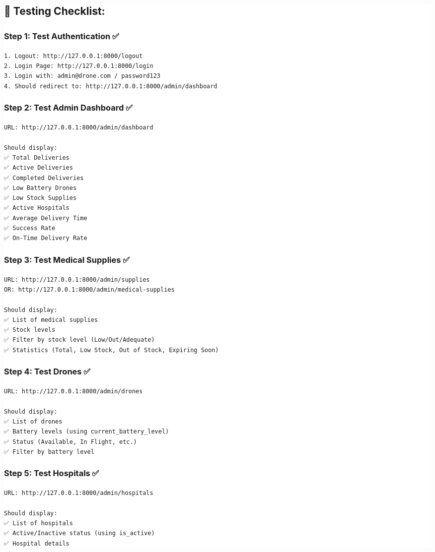 
## 🧪 **Testing Checklist:**

### **Step 1: Test Authentication** ✅
```
1. Logout: http://127.0.0.1:8000/logout
2. Login Page: http://127.0.0.1:8000/login
3. Login with: admin@drone.com / password123
4. Should redirect to: http://127.0.0.1:8000/admin/dashboard
```

### **Step 2: Test Admin Dashboard** ✅
```
URL: http://127.0.0.1:8000/admin/dashboard

Should display:
✅ Total Deliveries
✅ Active Deliveries  
✅ Completed Deliveries
✅ Low Battery Drones
✅ Low Stock Supplies
✅ Active Hospitals
✅ Average Delivery Time
✅ Success Rate
✅ On-Time Delivery Rate
```

### **Step 3: Test Medical Supplies** ✅
```
URL: http://127.0.0.1:8000/admin/supplies
OR: http://127.0.0.1:8000/admin/medical-supplies

Should display:
✅ List of medical supplies
✅ Stock levels
✅ Filter by stock level (Low/Out/Adequate)
✅ Statistics (Total, Low Stock, Out of Stock, Expiring Soon)
```

### **Step 4: Test Drones** ✅
```
URL: http://127.0.0.1:8000/admin/drones

Should display:
✅ List of drones
✅ Battery levels (using current_battery_level)
✅ Status (Available, In Flight, etc.)
✅ Filter by battery level
```

### **Step 5: Test Hospitals** ✅
```
URL: http://127.0.0.1:8000/admin/hospitals

Should display:
✅ List of hospitals
✅ Active/Inactive status (using is_active)
✅ Hospital details
```
